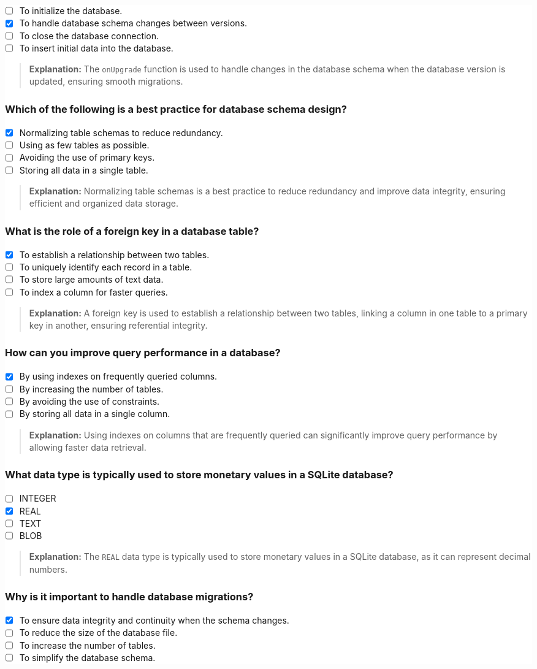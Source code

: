 - [ ] To initialize the database.
- [x] To handle database schema changes between versions.
- [ ] To close the database connection.
- [ ] To insert initial data into the database.

> **Explanation:** The `onUpgrade` function is used to handle changes in the database schema when the database version is updated, ensuring smooth migrations.

### Which of the following is a best practice for database schema design?

- [x] Normalizing table schemas to reduce redundancy.
- [ ] Using as few tables as possible.
- [ ] Avoiding the use of primary keys.
- [ ] Storing all data in a single table.

> **Explanation:** Normalizing table schemas is a best practice to reduce redundancy and improve data integrity, ensuring efficient and organized data storage.

### What is the role of a foreign key in a database table?

- [x] To establish a relationship between two tables.
- [ ] To uniquely identify each record in a table.
- [ ] To store large amounts of text data.
- [ ] To index a column for faster queries.

> **Explanation:** A foreign key is used to establish a relationship between two tables, linking a column in one table to a primary key in another, ensuring referential integrity.

### How can you improve query performance in a database?

- [x] By using indexes on frequently queried columns.
- [ ] By increasing the number of tables.
- [ ] By avoiding the use of constraints.
- [ ] By storing all data in a single column.

> **Explanation:** Using indexes on columns that are frequently queried can significantly improve query performance by allowing faster data retrieval.

### What data type is typically used to store monetary values in a SQLite database?

- [ ] INTEGER
- [x] REAL
- [ ] TEXT
- [ ] BLOB

> **Explanation:** The `REAL` data type is typically used to store monetary values in a SQLite database, as it can represent decimal numbers.

### Why is it important to handle database migrations?

- [x] To ensure data integrity and continuity when the schema changes.
- [ ] To reduce the size of the database file.
- [ ] To increase the number of tables.
- [ ] To simplify the database schema.
